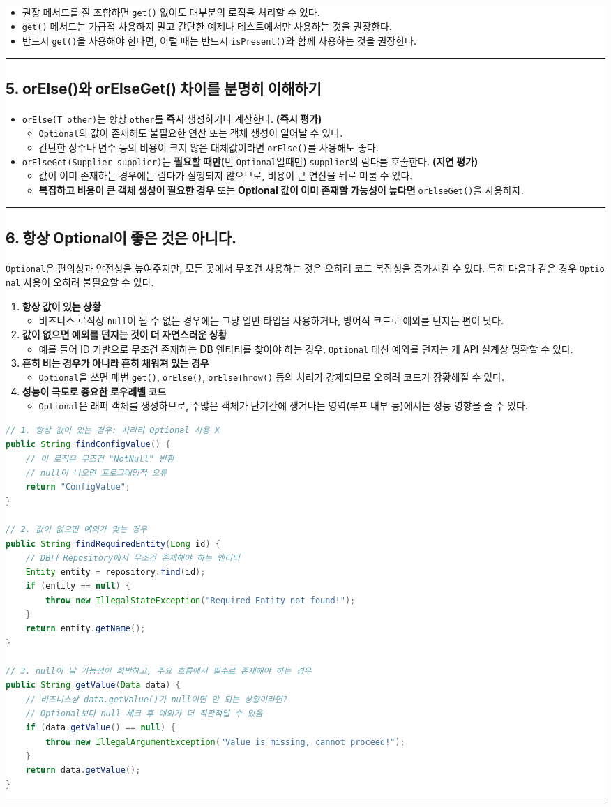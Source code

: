 - 권장 메서드를 잘 조합하면 `get()` 없이도 대부분의 로직을 처리할 수 있다.
- `get()` 메서드는 가급적 사용하지 말고 간단한 예제나 테스트에서만 사용하는 것을 권장한다.
- 반드시 `get()`을 사용해야 한다면, 이럴 때는 반드시 `isPresent()`와 함께 사용하는 것을 권장한다.

---

## 5. orElse()와 orElseGet() 차이를 분명히 이해하기

- `orElse(T other)`는 항상 `other`를 **즉시** 생성하거나 계산한다. **(즉시 평가)**
  - `Optional`의 값이 존재해도 불필요한 연산 또는 객체 생성이 일어날 수 있다.
  - 간단한 상수나 변수 등의 비용이 크지 않은 대체값이라면 `orElse()`를 사용해도 좋다.
- `orElseGet(Supplier supplier)`는 **필요할 때만**(빈 `Optional`일때만) `supplier`의 람다를 호출한다. **(지연 평가)**
  - 값이 이미 존재하는 경우에는 람다가 실행되지 않으므로, 비용이 큰 연산을 뒤로 미룰 수 있다. 
  - **복잡하고 비용이 큰 객체 생성이 필요한 경우** 또는 **Optional 값이 이미 존재할 가능성이 높다면** `orElseGet()`을 사용하자.

---

## 6. 항상 Optional이 좋은 것은 아니다.

`Optional`은 편의성과 안전성을 높여주지만, 모든 곳에서 무조건 사용하는 것은 오히려 코드 복잡성을 증가시킬 수 있다.
특히 다음과 같은 경우 `Optional` 사용이 오히려 불필요할 수 있다.
1. **항상 값이 있는 상황**
   - 비즈니스 로직상 `null`이 될 수 없는 경우에는 그냥 일반 타입을 사용하거나, 방어적 코드로 예외를 던지는 편이 낫다.
2. **값이 없으면 예외를 던지는 것이 더 자연스러운 상황**
   - 예를 들어 ID 기반으로 무조건 존재하는 DB 엔티티를 찾아야 하는 경우, `Optional` 대신 예외를 던지는 게 API 설계상 명확할 수 있다.
3. **흔히 비는 경우가 아니라 흔히 채워져 있는 경우**
   - `Optional`을 쓰면 매번 `get()`, `orElse()`, `orElseThrow()` 등의 처리가 강제되므로 오히려 코드가 장황해질 수 있다.
4. **성능이 극도로 중요한 로우레벨 코드**
   - `Optional`은 래퍼 객체를 생성하므로, 수많은 객체가 단기간에 생겨나는 영역(루프 내부 등)에서는 성능 영향을 줄 수 있다.

```java
// 1. 항상 값이 있는 경우: 차라리 Optional 사용 X
public String findConfigValue() {
    // 이 로직은 무조건 "NotNull" 반환
    // null이 나오면 프로그래밍적 오류
    return "ConfigValue";
}

// 2. 값이 없으면 예외가 맞는 경우
public String findRequiredEntity(Long id) {
    // DB나 Repository에서 무조건 존재해야 하는 엔티티
    Entity entity = repository.find(id);
    if (entity == null) {
        throw new IllegalStateException("Required Entity not found!");
    }
    return entity.getName();
}

// 3. null이 날 가능성이 희박하고, 주요 흐름에서 필수로 존재해야 하는 경우
public String getValue(Data data) {
    // 비즈니스상 data.getValue()가 null이면 안 되는 상황이라면?
    // Optional보다 null 체크 후 예외가 더 직관적일 수 있음
    if (data.getValue() == null) {
        throw new IllegalArgumentException("Value is missing, cannot proceed!");
    }
    return data.getValue();
}
```

---